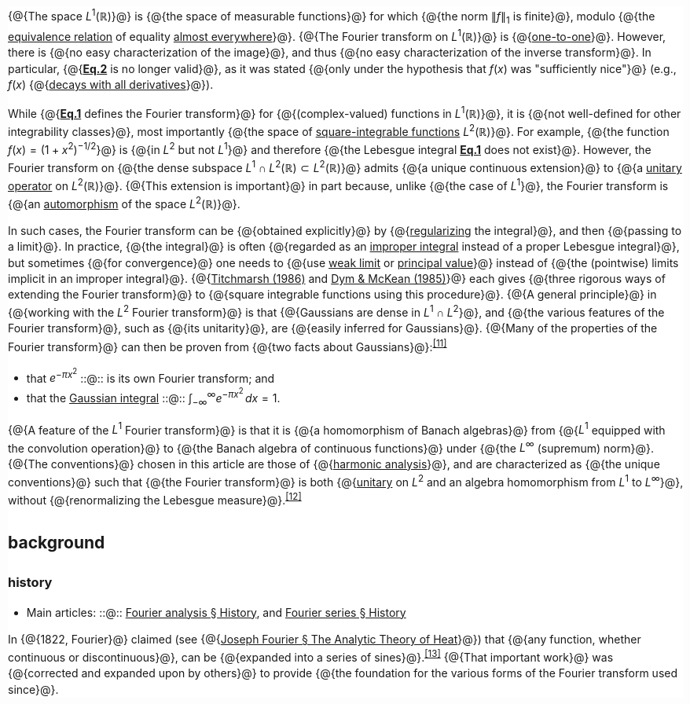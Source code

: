 {@{The space $L^{1}(\mathbb {R} )$}@} is {@{the space of measurable functions}@} for which {@{the norm $\|f\|_{1}$ is finite}@}, modulo {@{the [equivalence relation](equivalence%20class.md) of equality [almost everywhere](almost%20everywhere.md)}@}. {@{The Fourier transform on $L^{1}(\mathbb {R} )$}@} is {@{[one-to-one](bijection,%20injection%20and%20surjection.md)}@}. However, there is {@{no easy characterization of the image}@}, and thus {@{no easy characterization of the inverse transform}@}. In particular, {@{__[Eq.2](#math%20Eq.2)__ is no longer valid}@}, as it was stated {@{only under the hypothesis that $f(x)$ was "sufficiently nice"}@} \(e.g., $f(x)$ {@{[decays with all derivatives](Schwartz%20function.md)}@}\).

While {@{__[Eq.1](#math%20Eq.1)__ defines the Fourier transform}@} for {@{\(complex-valued\) functions in $L^{1}(\mathbb {R} )$}@}, it is {@{not well-defined for other integrability classes}@}, most importantly {@{the space of [square-integrable functions](square-integrable%20function.md) $L^{2}(\mathbb {R} )$}@}. For example, {@{the function $f(x)=(1+x^{2})^{-1/2}$}@} is {@{in $L^{2}$ but not $L^{1}$}@} and therefore {@{the Lebesgue integral __[Eq.1](#math%20Eq.1)__ does not exist}@}. However, the Fourier transform on {@{the dense subspace $L^{1}\cap L^{2}(\mathbb {R} )\subset L^{2}(\mathbb {R} )$}@} admits {@{a unique continuous extension}@} to {@{a [unitary operator](unitary%20operator.md) on $L^{2}(\mathbb {R} )$}@}. {@{This extension is important}@} in part because, unlike {@{the case of $L^{1}$}@}, the Fourier transform is {@{an [automorphism](automorphism.md) of the space $L^{2}(\mathbb {R} )$}@}.

In such cases, the Fourier transform can be {@{obtained explicitly}@} by {@{[regularizing](regularization%20(mathematics).md) the integral}@}, and then {@{passing to a limit}@}. In practice, {@{the integral}@} is often {@{regarded as an [improper integral](improper%20integral.md) instead of a proper Lebesgue integral}@}, but sometimes {@{for convergence}@} one needs to {@{use [weak limit](weak%20limit.md) or [principal value](Cauchy%20principal%20value.md)}@} instead of {@{the \(pointwise\) limits implicit in an improper integral}@}. {@{[Titchmarsh \(1986\)](#CITEREFTitchmarsh1986) and [Dym & McKean \(1985\)](#CITEREFDymMcKean1985)}@} each gives {@{three rigorous ways of extending the Fourier transform}@} to {@{square integrable functions using this procedure}@}. {@{A general principle}@} in {@{working with the $L^{2}$ Fourier transform}@} is that {@{Gaussians are dense in $L^{1}\cap L^{2}$}@}, and {@{the various features of the Fourier transform}@}, such as {@{its unitarity}@}, are {@{easily inferred for Gaussians}@}. {@{Many of the properties of the Fourier transform}@} can then be proven from {@{two facts about Gaussians}@}:<sup>[\[11\]](#^ref-11)</sup>

- that $e^{-\pi x^{2} }$ ::@:: is its own Fourier transform; and
- that the [Gaussian integral](Gaussian%20integral.md) ::@:: $\int _{-\infty }^{\infty }e^{-\pi x^{2} }\,dx=1$.

{@{A feature of the $L^{1}$ Fourier transform}@} is that it is {@{a homomorphism of Banach algebras}@} from {@{$L^{1}$ equipped with the convolution operation}@} to {@{the Banach algebra of continuous functions}@} under {@{the $L^{\infty }$ \(supremum\) norm}@}. {@{The conventions}@} chosen in this article are those of {@{[harmonic analysis](harmonic%20analysis.md)}@}, and are characterized as {@{the unique conventions}@} such that {@{the Fourier transform}@} is both {@{[unitary](unitary%20operator.md) on _L_<sup>2</sup> and an algebra homomorphism from _L_<sup>1</sup> to _L_<sup>∞</sup>}@}, without {@{renormalizing the Lebesgue measure}@}.<sup>[\[12\]](#^ref-12)</sup>

## background

### history

- Main articles: ::@:: [Fourier analysis § History](Fourier%20analysis.md#history), and [Fourier series § History](Fourier%20series.md#history)

In {@{1822, Fourier}@} claimed \(see {@{[Joseph Fourier § The Analytic Theory of Heat](Joseph%20Fourier.md#The%20Analytic%20Theory%20of%20Heat)}@}\) that {@{any function, whether continuous or discontinuous}@}, can be {@{expanded into a series of sines}@}.<sup>[\[13\]](#^ref-13)</sup> {@{That important work}@} was {@{corrected and expanded upon by others}@} to provide {@{the foundation for the various forms of the Fourier transform used since}@}.

